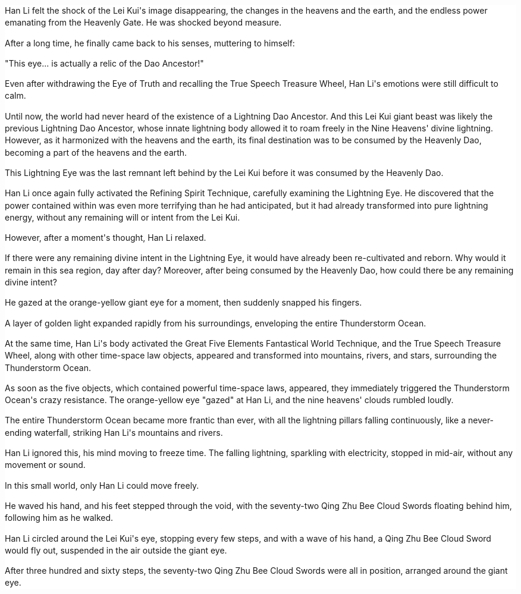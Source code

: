 Han Li felt the shock of the Lei Kui's image disappearing, the changes in the heavens and the earth, and the endless power emanating from the Heavenly Gate. He was shocked beyond measure.

After a long time, he finally came back to his senses, muttering to himself:

"This eye... is actually a relic of the Dao Ancestor!"

Even after withdrawing the Eye of Truth and recalling the True Speech Treasure Wheel, Han Li's emotions were still difficult to calm.

Until now, the world had never heard of the existence of a Lightning Dao Ancestor. And this Lei Kui giant beast was likely the previous Lightning Dao Ancestor, whose innate lightning body allowed it to roam freely in the Nine Heavens' divine lightning. However, as it harmonized with the heavens and the earth, its final destination was to be consumed by the Heavenly Dao, becoming a part of the heavens and the earth.

This Lightning Eye was the last remnant left behind by the Lei Kui before it was consumed by the Heavenly Dao.

Han Li once again fully activated the Refining Spirit Technique, carefully examining the Lightning Eye. He discovered that the power contained within was even more terrifying than he had anticipated, but it had already transformed into pure lightning energy, without any remaining will or intent from the Lei Kui.

However, after a moment's thought, Han Li relaxed.

If there were any remaining divine intent in the Lightning Eye, it would have already been re-cultivated and reborn. Why would it remain in this sea region, day after day? Moreover, after being consumed by the Heavenly Dao, how could there be any remaining divine intent?

He gazed at the orange-yellow giant eye for a moment, then suddenly snapped his fingers.

A layer of golden light expanded rapidly from his surroundings, enveloping the entire Thunderstorm Ocean.

At the same time, Han Li's body activated the Great Five Elements Fantastical World Technique, and the True Speech Treasure Wheel, along with other time-space law objects, appeared and transformed into mountains, rivers, and stars, surrounding the Thunderstorm Ocean.

As soon as the five objects, which contained powerful time-space laws, appeared, they immediately triggered the Thunderstorm Ocean's crazy resistance. The orange-yellow eye "gazed" at Han Li, and the nine heavens' clouds rumbled loudly.

The entire Thunderstorm Ocean became more frantic than ever, with all the lightning pillars falling continuously, like a never-ending waterfall, striking Han Li's mountains and rivers.

Han Li ignored this, his mind moving to freeze time. The falling lightning, sparkling with electricity, stopped in mid-air, without any movement or sound.

In this small world, only Han Li could move freely.

He waved his hand, and his feet stepped through the void, with the seventy-two Qing Zhu Bee Cloud Swords floating behind him, following him as he walked.

Han Li circled around the Lei Kui's eye, stopping every few steps, and with a wave of his hand, a Qing Zhu Bee Cloud Sword would fly out, suspended in the air outside the giant eye.

After three hundred and sixty steps, the seventy-two Qing Zhu Bee Cloud Swords were all in position, arranged around the giant eye.
